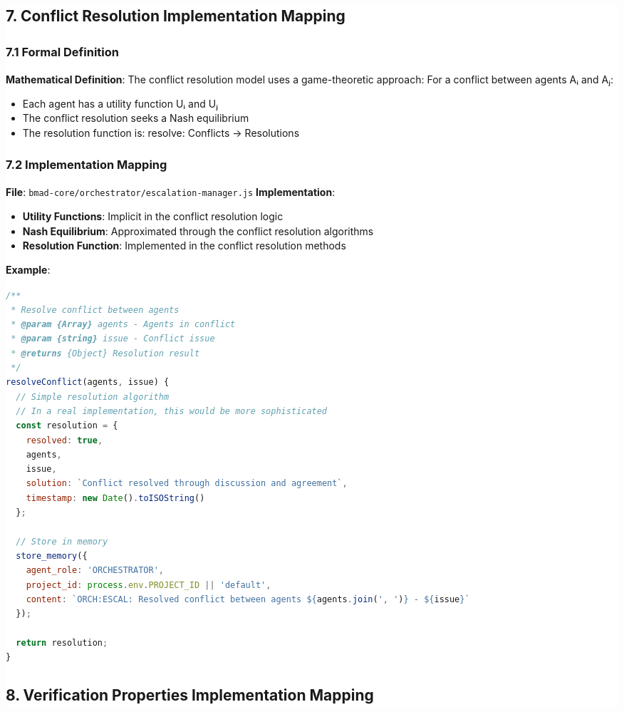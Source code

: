 ## 7. Conflict Resolution Implementation Mapping

### 7.1 Formal Definition

**Mathematical Definition**: The conflict resolution model uses a game-theoretic approach:
For a conflict between agents Aᵢ and Aⱼ:

- Each agent has a utility function Uᵢ and Uⱼ
- The conflict resolution seeks a Nash equilibrium
- The resolution function is: resolve: Conflicts → Resolutions

### 7.2 Implementation Mapping

**File**: `bmad-core/orchestrator/escalation-manager.js`
**Implementation**:

- **Utility Functions**: Implicit in the conflict resolution logic
- **Nash Equilibrium**: Approximated through the conflict resolution algorithms
- **Resolution Function**: Implemented in the conflict resolution methods

**Example**:

```javascript
/**
 * Resolve conflict between agents
 * @param {Array} agents - Agents in conflict
 * @param {string} issue - Conflict issue
 * @returns {Object} Resolution result
 */
resolveConflict(agents, issue) {
  // Simple resolution algorithm
  // In a real implementation, this would be more sophisticated
  const resolution = {
    resolved: true,
    agents,
    issue,
    solution: `Conflict resolved through discussion and agreement`,
    timestamp: new Date().toISOString()
  };

  // Store in memory
  store_memory({
    agent_role: 'ORCHESTRATOR',
    project_id: process.env.PROJECT_ID || 'default',
    content: `ORCH:ESCAL: Resolved conflict between agents ${agents.join(', ')} - ${issue}`
  });

  return resolution;
}
```

## 8. Verification Properties Implementation Mapping
